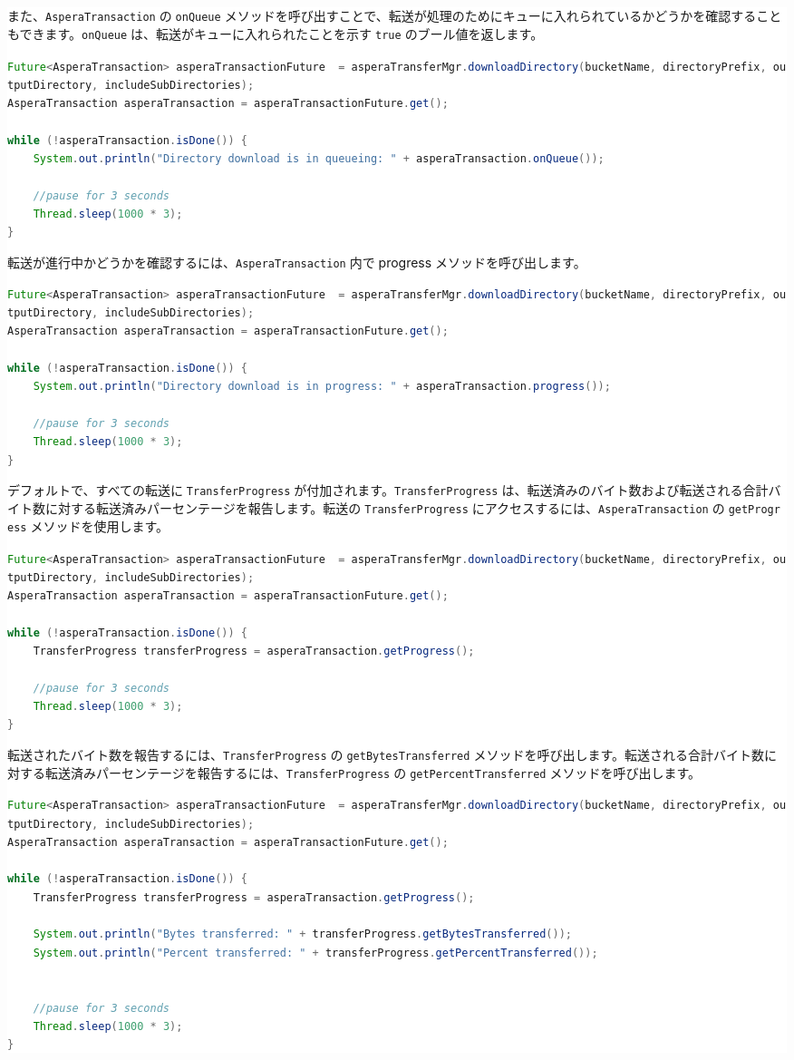 また、`AsperaTransaction` の `onQueue` メソッドを呼び出すことで、転送が処理のためにキューに入れられているかどうかを確認することもできます。`onQueue` は、転送がキューに入れられたことを示す `true` のブール値を返します。

```java
Future<AsperaTransaction> asperaTransactionFuture  = asperaTransferMgr.downloadDirectory(bucketName, directoryPrefix, outputDirectory, includeSubDirectories);
AsperaTransaction asperaTransaction = asperaTransactionFuture.get();

while (!asperaTransaction.isDone()) {
    System.out.println("Directory download is in queueing: " + asperaTransaction.onQueue());

    //pause for 3 seconds
    Thread.sleep(1000 * 3);
}
```

転送が進行中かどうかを確認するには、`AsperaTransaction` 内で progress メソッドを呼び出します。

```java
Future<AsperaTransaction> asperaTransactionFuture  = asperaTransferMgr.downloadDirectory(bucketName, directoryPrefix, outputDirectory, includeSubDirectories);
AsperaTransaction asperaTransaction = asperaTransactionFuture.get();

while (!asperaTransaction.isDone()) {
    System.out.println("Directory download is in progress: " + asperaTransaction.progress());

    //pause for 3 seconds
    Thread.sleep(1000 * 3);
}
```

デフォルトで、すべての転送に `TransferProgress` が付加されます。`TransferProgress` は、転送済みのバイト数および転送される合計バイト数に対する転送済みパーセンテージを報告します。転送の `TransferProgress` にアクセスするには、`AsperaTransaction` の `getProgress` メソッドを使用します。

```java
Future<AsperaTransaction> asperaTransactionFuture  = asperaTransferMgr.downloadDirectory(bucketName, directoryPrefix, outputDirectory, includeSubDirectories);
AsperaTransaction asperaTransaction = asperaTransactionFuture.get();

while (!asperaTransaction.isDone()) {
    TransferProgress transferProgress = asperaTransaction.getProgress();

    //pause for 3 seconds
    Thread.sleep(1000 * 3);
}
```

転送されたバイト数を報告するには、`TransferProgress` の `getBytesTransferred` メソッドを呼び出します。転送される合計バイト数に対する転送済みパーセンテージを報告するには、`TransferProgress` の `getPercentTransferred` メソッドを呼び出します。

```java
Future<AsperaTransaction> asperaTransactionFuture  = asperaTransferMgr.downloadDirectory(bucketName, directoryPrefix, outputDirectory, includeSubDirectories);
AsperaTransaction asperaTransaction = asperaTransactionFuture.get();

while (!asperaTransaction.isDone()) {
    TransferProgress transferProgress = asperaTransaction.getProgress();

    System.out.println("Bytes transferred: " + transferProgress.getBytesTransferred());
    System.out.println("Percent transferred: " + transferProgress.getPercentTransferred());


    //pause for 3 seconds
    Thread.sleep(1000 * 3);
}
```
